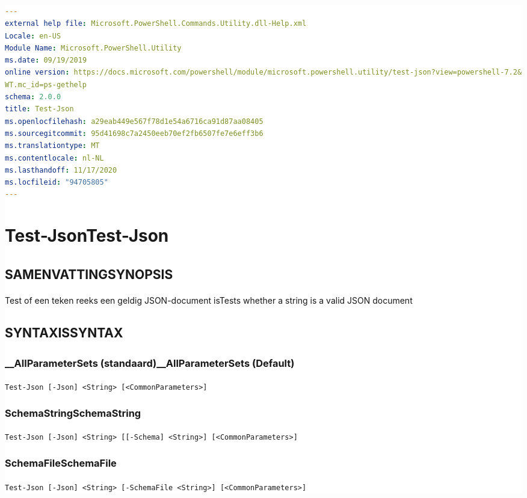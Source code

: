 ```yaml
---
external help file: Microsoft.PowerShell.Commands.Utility.dll-Help.xml
Locale: en-US
Module Name: Microsoft.PowerShell.Utility
ms.date: 09/19/2019
online version: https://docs.microsoft.com/powershell/module/microsoft.powershell.utility/test-json?view=powershell-7.2&WT.mc_id=ps-gethelp
schema: 2.0.0
title: Test-Json
ms.openlocfilehash: a29eab449e567f78d1e54a6716ca91d87aa08405
ms.sourcegitcommit: 95d41698c7a2450eeb70ef2fb6507fe7e6eff3b6
ms.translationtype: MT
ms.contentlocale: nl-NL
ms.lasthandoff: 11/17/2020
ms.locfileid: "94705805"
---
```

# <span data-ttu-id="860f9-102">Test-Json</span><span class="sxs-lookup"><span data-stu-id="860f9-102">Test-Json</span></span>

## <span data-ttu-id="860f9-103">SAMENVATTING</span><span class="sxs-lookup"><span data-stu-id="860f9-103">SYNOPSIS</span></span>
<span data-ttu-id="860f9-104">Test of een teken reeks een geldig JSON-document is</span><span class="sxs-lookup"><span data-stu-id="860f9-104">Tests whether a string is a valid JSON document</span></span>

## <span data-ttu-id="860f9-105">SYNTAXIS</span><span class="sxs-lookup"><span data-stu-id="860f9-105">SYNTAX</span></span>

### <span data-ttu-id="860f9-106">__AllParameterSets (standaard)</span><span class="sxs-lookup"><span data-stu-id="860f9-106">__AllParameterSets (Default)</span></span>
```
Test-Json [-Json] <String> [<CommonParameters>]
```

### <span data-ttu-id="860f9-107">SchemaString</span><span class="sxs-lookup"><span data-stu-id="860f9-107">SchemaString</span></span>
```
Test-Json [-Json] <String> [[-Schema] <String>] [<CommonParameters>]
```

### <span data-ttu-id="860f9-108">SchemaFile</span><span class="sxs-lookup"><span data-stu-id="860f9-108">SchemaFile</span></span>
```
Test-Json [-Json] <String> [-SchemaFile <String>] [<CommonParameters>]
```
